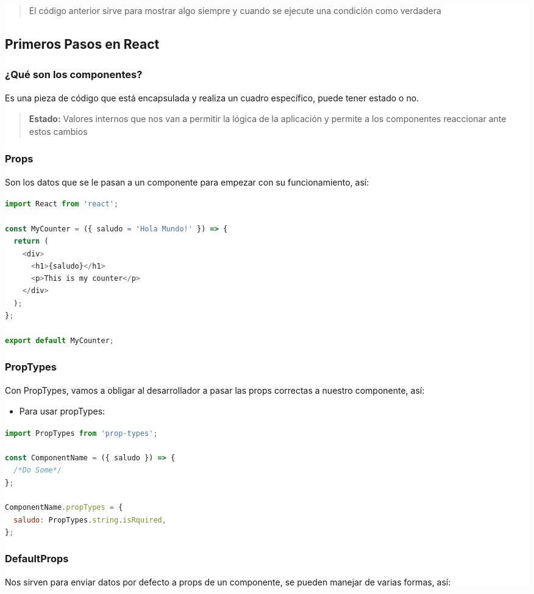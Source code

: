 > El código anterior sirve para mostrar algo siempre y cuando se ejecute una condición como verdadera

## Primeros Pasos en React

### ¿Qué son los componentes?

Es una pieza de código que está encapsulada y realiza un cuadro específico, puede tener estado o no.

> **Estado:** Valores internos que nos van a permitir la lógica de la aplicación y permite a los componentes reaccionar ante estos cambios

### Props

Son los datos que se le pasan a un componente para empezar con su funcionamiento, así:

```js
import React from 'react';

const MyCounter = ({ saludo = 'Hola Mundo!' }) => {
  return (
    <div>
      <h1>{saludo}</h1>
      <p>This is my counter</p>
    </div>
  );
};

export default MyCounter;
```

### PropTypes

Con PropTypes, vamos a obligar al desarrollador a pasar las props correctas a nuestro componente, así:

- Para usar propTypes:

```js
import PropTypes from 'prop-types';

const ComponentName = ({ saludo }) => {
  /*Do Some*/
};

ComponentName.propTypes = {
  saludo: PropTypes.string.isRquired,
};
```

### DefaultProps

Nos sirven para enviar datos por defecto a props de un componente, se pueden manejar de varias formas, así:
